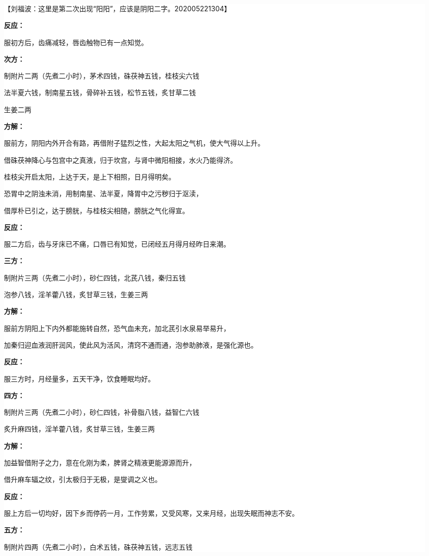 【刘福波：这里是第二次出现“阳阳”，应该是阴阳二字。202005221304】

**反应：**

服初方后，齿痛减轻，唇齿触物已有一点知觉。

**次方：**

制附片二两（先煮二小时），茅术四钱，硃茯神五钱，桂枝尖六钱

法半夏六钱，制南星五钱，骨碎补五钱，松节五钱，炙甘草二钱

生姜二两

**方解：**

服前方，阴阳内外开合有路，再借附子猛烈之性，大起太阳之气机，使大气得以上升。

借硃茯神降心与包宫中之真液，归于坎宫，与肾中微阳相接，水火乃能得济。

桂枝尖开启太阳，上达于天，是上下相照，日月得明矣。

恐胃中之阴浊未消，用制南星、法半夏，降胃中之污秽归于沤渎，

借厚朴已引之，达于膀胱，与桂枝尖相随，膀胱之气化得宣。

**反应：**

服二方后，齿与牙床已不痛，口唇已有知觉，已闭经五月得月经昨日来潮。

**三方：**

制附片三两（先煮二小时），砂仁四钱，北芪八钱，秦归五钱

泡参八钱，淫羊藿八钱，炙甘草三钱，生姜三两

**方解：**

服前方阴阳上下内外都能施转自然，恐气血未充，加北芪引水泉易举易升，

加秦归迎血液润肝润风，使此风为活风，清窍不通而通，泡参助肺液，是强化源也。

**反应：**

服三方时，月经量多，五天干净，饮食睡眠均好。

**四方：**

制附片三两（先煮二小时），砂仁四钱，补骨脂八钱，益智仁六钱

炙升麻四钱，淫羊藿八钱，炙甘草三钱，生姜三两

**方解：**

加益智借附子之力，意在化刚为柔，脾肾之精液更能源源而升，

借升麻车辐之纹，引太极归于无极，是燮调之义也。

**反应：**

服上方后一切均好，因下乡而停药一月，工作劳累，又受风寒，又来月经，出现失眠而神志不安。

**五方：**

制附片四两（先煮二小时），白术五钱，硃茯神五钱，远志五钱
